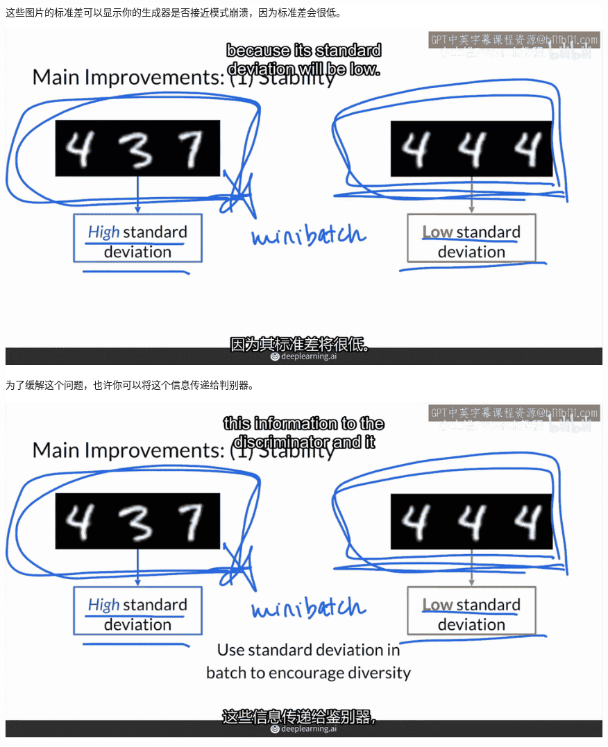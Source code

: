 这些图片的标准差可以显示你的生成器是否接近模式崩溃，因为标准差会很低。

![](img/6f6817cfd87724af6556f5ae1fc4904b_32.png)

为了缓解这个问题，也许你可以将这个信息传递给判别器。

![](img/6f6817cfd87724af6556f5ae1fc4904b_34.png)
